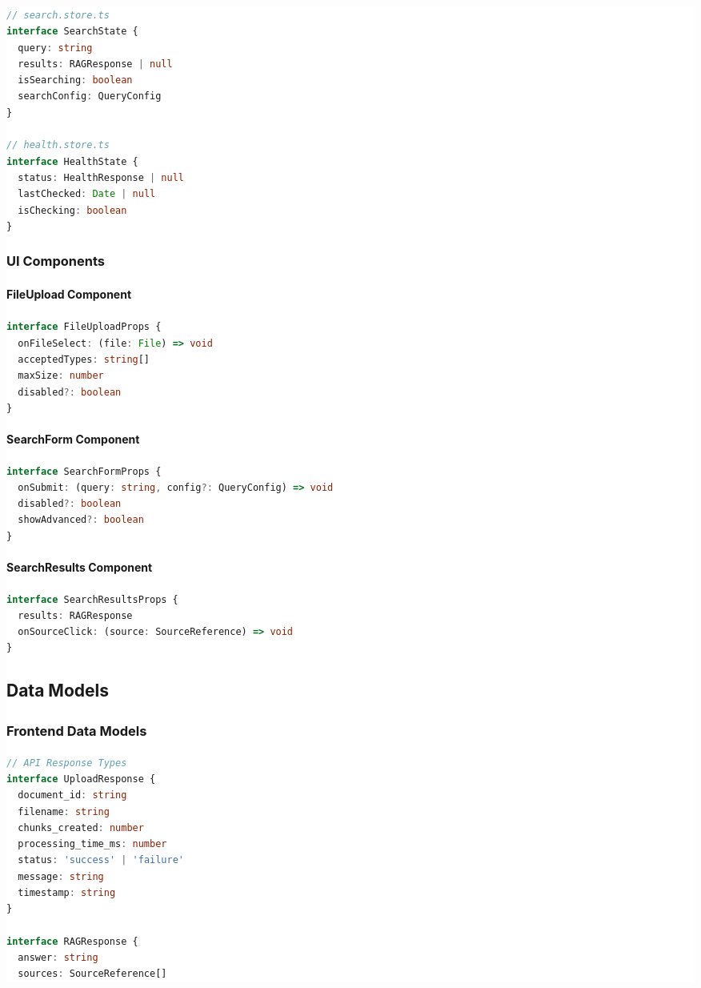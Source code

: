 ```typescript
// search.store.ts
interface SearchState {
  query: string
  results: RAGResponse | null
  isSearching: boolean
  searchConfig: QueryConfig
}

// health.store.ts
interface HealthState {
  status: HealthResponse | null
  lastChecked: Date | null
  isChecking: boolean
}
```

### UI Components

#### FileUpload Component
```typescript
interface FileUploadProps {
  onFileSelect: (file: File) => void
  acceptedTypes: string[]
  maxSize: number
  disabled?: boolean
}
```

#### SearchForm Component
```typescript
interface SearchFormProps {
  onSubmit: (query: string, config?: QueryConfig) => void
  disabled?: boolean
  showAdvanced?: boolean
}
```

#### SearchResults Component
```typescript
interface SearchResultsProps {
  results: RAGResponse
  onSourceClick: (source: SourceReference) => void
}
```

## Data Models

### Frontend Data Models

```typescript
// API Response Types
interface UploadResponse {
  document_id: string
  filename: string
  chunks_created: number
  processing_time_ms: number
  status: 'success' | 'failure'
  message: string
  timestamp: string
}

interface RAGResponse {
  answer: string
  sources: SourceReference[]
```